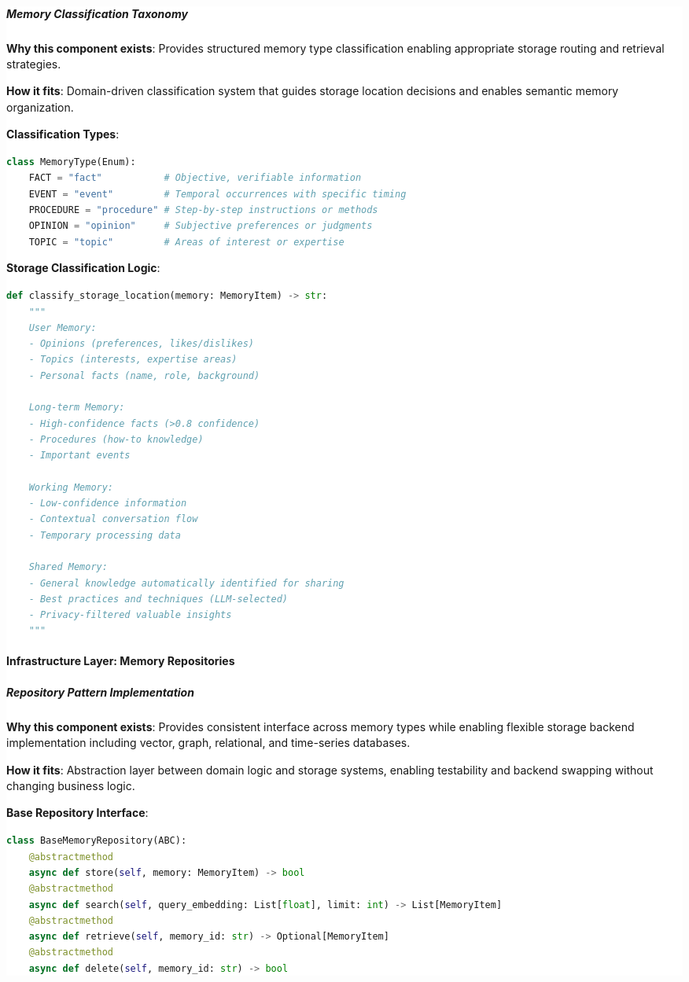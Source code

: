 ##### **Memory Classification Taxonomy**
**Why this component exists**: Provides structured memory type classification enabling appropriate storage routing and retrieval strategies.

**How it fits**: Domain-driven classification system that guides storage location decisions and enables semantic memory organization.

**Classification Types**:
```python
class MemoryType(Enum):
    FACT = "fact"           # Objective, verifiable information
    EVENT = "event"         # Temporal occurrences with specific timing  
    PROCEDURE = "procedure" # Step-by-step instructions or methods
    OPINION = "opinion"     # Subjective preferences or judgments
    TOPIC = "topic"         # Areas of interest or expertise
```

**Storage Classification Logic**:
```python
def classify_storage_location(memory: MemoryItem) -> str:
    """
    User Memory:
    - Opinions (preferences, likes/dislikes)
    - Topics (interests, expertise areas)
    - Personal facts (name, role, background)
    
    Long-term Memory:
    - High-confidence facts (>0.8 confidence)
    - Procedures (how-to knowledge)
    - Important events
    
    Working Memory:
    - Low-confidence information
    - Contextual conversation flow
    - Temporary processing data
    
    Shared Memory:
    - General knowledge automatically identified for sharing
    - Best practices and techniques (LLM-selected)
    - Privacy-filtered valuable insights
    """
```

#### **Infrastructure Layer: Memory Repositories**

##### **Repository Pattern Implementation**
**Why this component exists**: Provides consistent interface across memory types while enabling flexible storage backend implementation including vector, graph, relational, and time-series databases.

**How it fits**: Abstraction layer between domain logic and storage systems, enabling testability and backend swapping without changing business logic.

**Base Repository Interface**:
```python
class BaseMemoryRepository(ABC):
    @abstractmethod
    async def store(self, memory: MemoryItem) -> bool
    @abstractmethod  
    async def search(self, query_embedding: List[float], limit: int) -> List[MemoryItem]
    @abstractmethod
    async def retrieve(self, memory_id: str) -> Optional[MemoryItem]
    @abstractmethod
    async def delete(self, memory_id: str) -> bool
```
